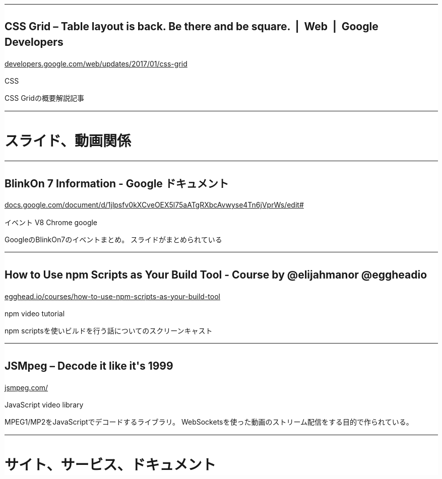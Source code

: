 
----

## CSS Grid – Table layout is back. Be there and be square.  |  Web  |  Google Developers
[developers.google.com/web/updates/2017/01/css-grid](https://developers.google.com/web/updates/2017/01/css-grid "CSS Grid – Table layout is back. Be there and be square.  |  Web  |  Google Developers")
<p class="jser-tags jser-tag-icon"><span class="jser-tag">CSS</span></p>
CSS Gridの概要解説記事


----
<h1 class="site-genre">スライド、動画関係</h1>

----

## BlinkOn 7 Information - Google ドキュメント
[docs.google.com/document/d/1jlpsfv0kXCveOEX5l75aATgRXbcAvwyse4Tn6jVprWs/edit#](https://docs.google.com/document/d/1jlpsfv0kXCveOEX5l75aATgRXbcAvwyse4Tn6jVprWs/edit# "BlinkOn 7 Information - Google ドキュメント")
<p class="jser-tags jser-tag-icon"><span class="jser-tag">イベント</span> <span class="jser-tag">V8</span> <span class="jser-tag">Chrome</span> <span class="jser-tag">google</span></p>
GoogleのBlinkOn7のイベントまとめ。
スライドがまとめられている


----

## How to Use npm Scripts as Your Build Tool - Course by @elijahmanor @eggheadio
[egghead.io/courses/how-to-use-npm-scripts-as-your-build-tool](https://egghead.io/courses/how-to-use-npm-scripts-as-your-build-tool "How to Use npm Scripts as Your Build Tool - Course by @elijahmanor @eggheadio")
<p class="jser-tags jser-tag-icon"><span class="jser-tag">npm</span> <span class="jser-tag">video</span> <span class="jser-tag">tutorial</span></p>
npm scriptsを使いビルドを行う話についてのスクリーンキャスト


----

## JSMpeg – Decode it like it&#x27;s 1999
[jsmpeg.com/](http://jsmpeg.com/ "JSMpeg – Decode it like it's 1999")
<p class="jser-tags jser-tag-icon"><span class="jser-tag">JavaScript</span> <span class="jser-tag">video</span> <span class="jser-tag">library</span></p>
MPEG1/MP2をJavaScriptでデコードするライブラリ。
WebSocketsを使った動画のストリーム配信をする目的で作られている。


----
<h1 class="site-genre">サイト、サービス、ドキュメント</h1>

